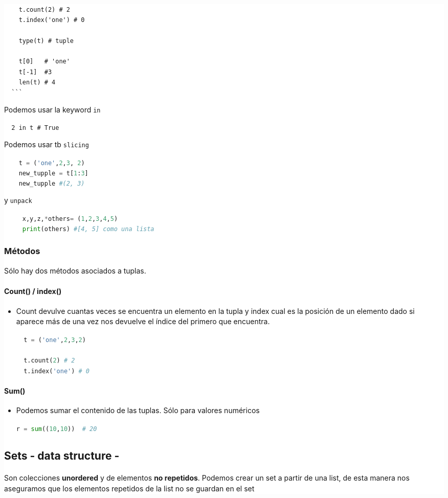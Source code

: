         t.count(2) # 2
        t.index('one') # 0

        type(t) # tuple

        t[0]   # 'one'
        t[-1]  #3
        len(t) # 4
      ```

  Podemos usar la keyword `in`

      2 in t # True

Podemos usar tb `slicing`

```python
    t = ('one',2,3, 2)
    new_tupple = t[1:3]
    new_tupple #(2, 3)
```

y `unpack`

```python
     x,y,z,*others= (1,2,3,4,5)
     print(others) #[4, 5] como una lista
```

### **Métodos**

Sólo hay dos métodos asociados a tuplas.

#### **Count() / index()**

- Count devulve cuantas veces se encuentra un elemento en la tupla y index cual es la posición de un elemento dado si aparece más de una vez nos devuelve el índice del primero que encuentra.

  ```python
    t = ('one',2,3,2)

    t.count(2) # 2
    t.index('one') # 0

  ```

#### **Sum()**

- Podemos sumar el contenido de las tuplas. Sólo para valores numéricos

  ```python
  r = sum((10,10))  # 20

  ```

## Sets - data structure -

Son colecciones **unordered** y de elementos **no repetidos**.
Podemos crear un set a partir de una list, de esta manera nos aseguramos que los elementos repetidos de la list no se guardan en el set
